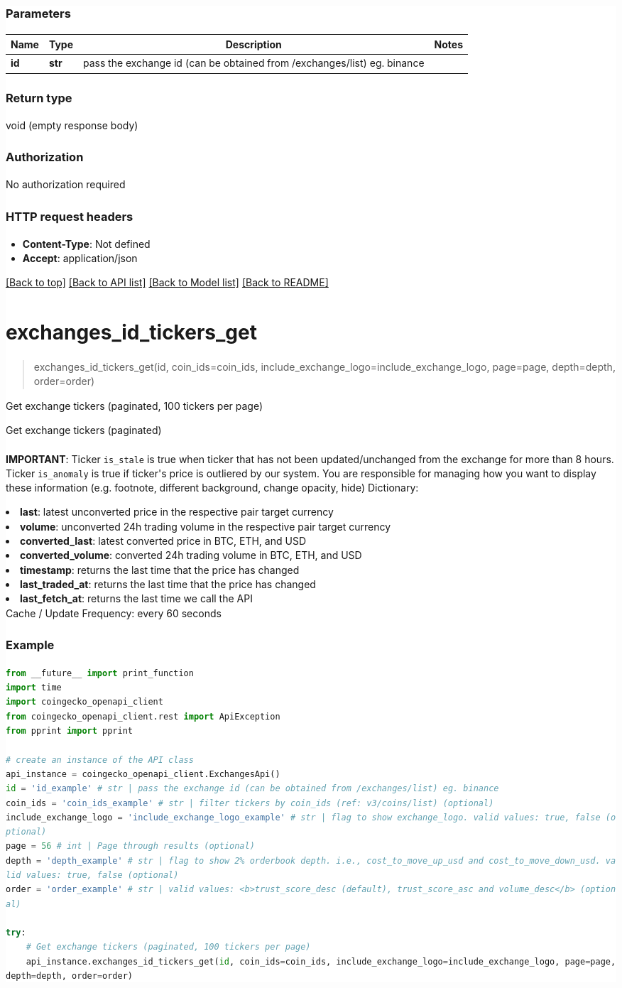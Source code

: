 ### Parameters

Name | Type | Description  | Notes
------------- | ------------- | ------------- | -------------
 **id** | **str**| pass the exchange id (can be obtained from /exchanges/list) eg. binance | 

### Return type

void (empty response body)

### Authorization

No authorization required

### HTTP request headers

 - **Content-Type**: Not defined
 - **Accept**: application/json

[[Back to top]](#) [[Back to API list]](../README.md#documentation-for-api-endpoints) [[Back to Model list]](../README.md#documentation-for-models) [[Back to README]](../README.md)

# **exchanges_id_tickers_get**
> exchanges_id_tickers_get(id, coin_ids=coin_ids, include_exchange_logo=include_exchange_logo, page=page, depth=depth, order=order)

Get exchange tickers (paginated, 100 tickers per page)

Get exchange tickers (paginated)<br><br> **IMPORTANT**:  Ticker `is_stale` is true when ticker that has not been updated/unchanged from the exchange for more than 8 hours.  Ticker `is_anomaly` is true if ticker's price is outliered by our system.  You are responsible for managing how you want to display these information (e.g. footnote, different background, change opacity, hide)  Dictionary:<li><strong>last</strong>: latest unconverted price in the respective pair target currency</li><li><strong>volume</strong>: unconverted 24h trading volume in the respective pair target currency</li><li><strong>converted_last</strong>: latest converted price in BTC, ETH, and USD</li><li><strong>converted_volume</strong>: converted 24h trading volume in BTC, ETH, and USD</li><li><strong>timestamp</strong>: returns the last time that the price has changed</li><li><strong>last_traded_at</strong>: returns the last time that the price has changed</li><li><strong>last_fetch_at</strong>: returns the last time we call the API</li>  Cache / Update Frequency: every 60 seconds

### Example
```python
from __future__ import print_function
import time
import coingecko_openapi_client
from coingecko_openapi_client.rest import ApiException
from pprint import pprint

# create an instance of the API class
api_instance = coingecko_openapi_client.ExchangesApi()
id = 'id_example' # str | pass the exchange id (can be obtained from /exchanges/list) eg. binance
coin_ids = 'coin_ids_example' # str | filter tickers by coin_ids (ref: v3/coins/list) (optional)
include_exchange_logo = 'include_exchange_logo_example' # str | flag to show exchange_logo. valid values: true, false (optional)
page = 56 # int | Page through results (optional)
depth = 'depth_example' # str | flag to show 2% orderbook depth. i.e., cost_to_move_up_usd and cost_to_move_down_usd. valid values: true, false (optional)
order = 'order_example' # str | valid values: <b>trust_score_desc (default), trust_score_asc and volume_desc</b> (optional)

try:
    # Get exchange tickers (paginated, 100 tickers per page)
    api_instance.exchanges_id_tickers_get(id, coin_ids=coin_ids, include_exchange_logo=include_exchange_logo, page=page, depth=depth, order=order)
```
